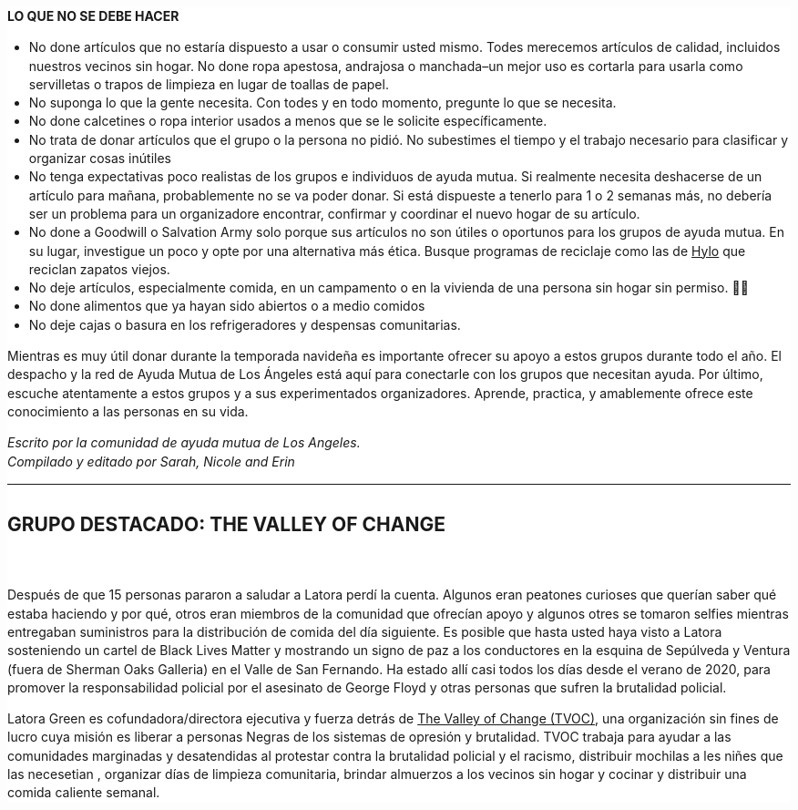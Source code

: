 **LO QUE NO SE DEBE HACER**

- No done artículos que no estaría dispuesto a usar o consumir usted mismo. Todes merecemos artículos de calidad, incluidos nuestros vecinos sin hogar. No done ropa apestosa, andrajosa o manchada–un mejor uso es cortarla para usarla como servilletas o trapos de limpieza en lugar de toallas de papel.
- No suponga lo que la gente necesita. Con todes y en todo momento, pregunte lo que se necesita.
- No done calcetines o ropa interior usados a menos que se le solicite específicamente.
- No trata de donar artículos que el grupo o la persona no pidió. No subestimes el tiempo y el trabajo necesario para clasificar y organizar cosas inútiles
- No tenga expectativas poco realistas de los grupos e individuos de ayuda mutua. Si realmente necesita deshacerse de un artículo para mañana, probablemente no se va poder donar. Si está dispueste a tenerlo para 1 o 2 semanas más, no debería ser un problema para un organizadore encontrar, confirmar y coordinar el nuevo hogar de su artículo.
- No done a Goodwill o Salvation Army solo porque sus artículos no son útiles o oportunos para los grupos de ayuda mutua. En su lugar, investigue un poco y opte por una alternativa más ética. Busque programas de reciclaje como las de [Hylo](https://us.hyloathletics.com/pages/recycling-returns) que reciclan zapatos viejos.
- No deje artículos, especialmente comida, en un campamento o en la vivienda de una persona sin hogar sin permiso. 🧀🐀
- No done alimentos que ya hayan sido abiertos o a medio comidos
- No deje cajas o basura en los refrigeradores y despensas comunitarias.

Mientras es muy útil donar durante la temporada navideña es importante ofrecer su apoyo a estos grupos durante todo el año. El despacho y la red de Ayuda Mutua de Los Ángeles está aquí para conectarle con los grupos que necesitan ayuda. Por último, escuche atentamente a estos grupos y a sus experimentados organizadores. Aprende, practica, y amablemente ofrece este conocimiento a las personas en su vida.

_Escrito por la comunidad de ayuda mutua de Los Angeles.  
Compilado y editado por Sarah, Nicole and Erin_

---

## GRUPO DESTACADO: **THE VALLEY OF CHANGE**

<a href="https://www.instagram.com/thevalleyofchange/" title="The Valley of Change Instagram"><img src="https://buttondown.s3.us-west-2.amazonaws.com/images/4ac2e6e7-3744-487a-83f1-18c1a6656d70.jpg" alt="" /></a>
<br>

Después de que 15 personas pararon a saludar a Latora perdí la cuenta. Algunos eran peatones curioses que querían saber qué estaba haciendo y por qué, otros eran miembros de la comunidad que ofrecían apoyo y algunos otres se tomaron selfies mientras entregaban suministros para la distribución de comida del día siguiente. Es posible que hasta usted haya visto a Latora sosteniendo un cartel de Black Lives Matter y mostrando un signo de paz a los conductores en la esquina de Sepúlveda y Ventura (fuera de Sherman Oaks Galleria) en el Valle de San Fernando. Ha estado allí casi todos los días desde el verano de 2020, para promover la responsabilidad policial por el asesinato de George Floyd y otras personas que sufren la brutalidad policial.

Latora Green es cofundadora/directora ejecutiva y fuerza detrás de [The Valley of Change (TVOC)](http://www.thevalleyofchange.org), una organización sin fines de lucro cuya misión es liberar a personas Negras de los sistemas de opresión y brutalidad. TVOC trabaja para ayudar a las comunidades marginadas y desatendidas al protestar contra la brutalidad policial y el racismo, distribuir mochilas a les niñes que las necesetian , organizar días de limpieza comunitaria, brindar almuerzos a los vecinos sin hogar y cocinar y distribuir una comida caliente semanal.
